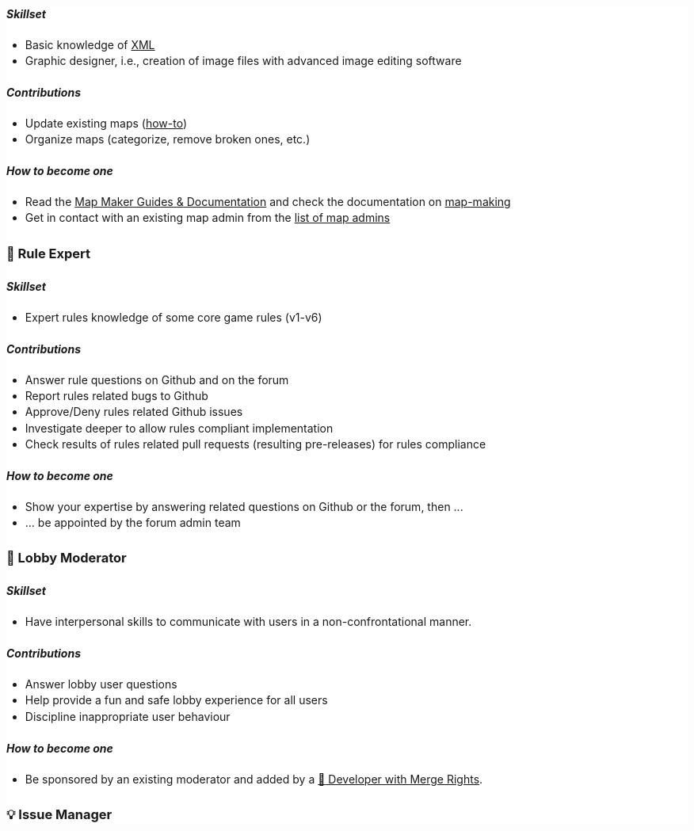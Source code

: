#### _Skillset_

- Basic knowledge of [XML](https://www.w3schools.com/XML/)
- Graphic designer, i.e., creation of image files with advanced image editing software

#### _Contributions_

- Update existing maps ([how-to](map-making/how-to/updating-existing-maps.md))
- Organize maps (categorize, remove broken ones, etc.)

#### _How to become one_

- Read the [Map Maker Guides & Documentation](https://forums.triplea-game.org/topic/2600/map-maker-guides-documentation)
  and check the documentation on [map-making](map-making)
- Get in contact with an existing map admin from
  the [list of map admins](https://github.com/orgs/triplea-maps/people)

### :book: Rule Expert

#### _Skillset_

- Expert rules knowledge of some core game rules (v1-v6)

#### _Contributions_

- Answer rule questions on Github and on the forum
- Report rules related bugs to Github
- Approve/Deny rules related Github issues
- Investigate deeper to allow rules compliant implementation
- Check results of rules related pull requests (resulting pre-releases) for rules compliance 

#### _How to become one_

- Show your expertise by answering related questions on Github or the forum, then ... 
- ... be appointed by the forum admin team

### :speech_balloon: Lobby Moderator

#### _Skillset_

- Have interpersonal skills to communicate with users in a non-confrontational manner.

#### _Contributions_

- Answer lobby user questions
- Help provide a fun and safe lobby experience for all users
- Discipline inappropriate user behaviour

#### _How to become one_

- Be sponsored by an existing moderator and added by a [:hammer: Developer with Merge Rights](#hammer-Developer-with-Merge-Rights).

### :bulb: Issue Manager
